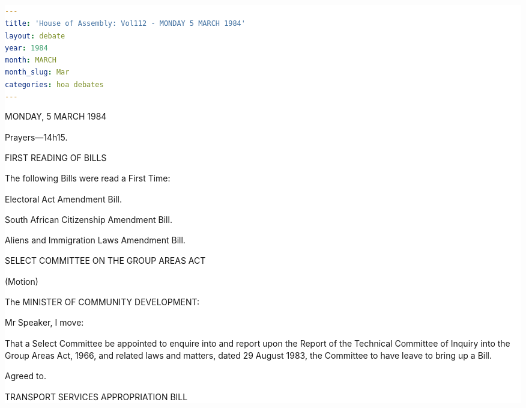 ```yaml
---
title: 'House of Assembly: Vol112 - MONDAY 5 MARCH 1984'
layout: debate
year: 1984
month: MARCH
month_slug: Mar
categories: hoa debates
---
```


<debateSection name="#opening">

<heading><span class="col_2233-2234" refersTo="page_1147"/>MONDAY, 5 MARCH 1984</heading>

<prayers>

<narrative>Prayers&#x2014;<recordedTime time="1984-03-05T14:15:00">14h15.</recordedTime></narrative>

</prayers>

<debateSection name="#first_reading_of_bills">

<heading>FIRST READING OF BILLS</heading>

<p>The following Bills were read a First Time:</p>

<block name="quote">Electoral Act Amendment Bill.</block>

<block name="quote">South African Citizenship Amendment Bill.</block>

<block name="quote">Aliens and Immigration Laws Amendment Bill.</block>

</debateSection>

<debateSection name="#select_committee_on_the_group_areas_act">

<heading>SELECT COMMITTEE ON THE GROUP AREAS ACT</heading>

<summary>(Motion)</summary>

<speech by="#minister_of_community_development">

<from>The <person refersTo="hansard_za">MINISTER OF COMMUNITY DEVELOPMENT</person>:</from>

<p>Mr Speaker, I move:</p>

<block name="quote">That a Select Committee be appointed to enquire into and report upon the Report of the Technical Committee of Inquiry into the Group Areas Act, 1966, and related laws and matters, dated 29 August 1983, the Committee to have leave to bring up a Bill.</block>

<p>Agreed to.</p>

</speech>

</debateSection>

<debateSection name="#transport_services_appropriation_bill">

<heading>TRANSPORT SERVICES APPROPRIATION BILL</heading>
